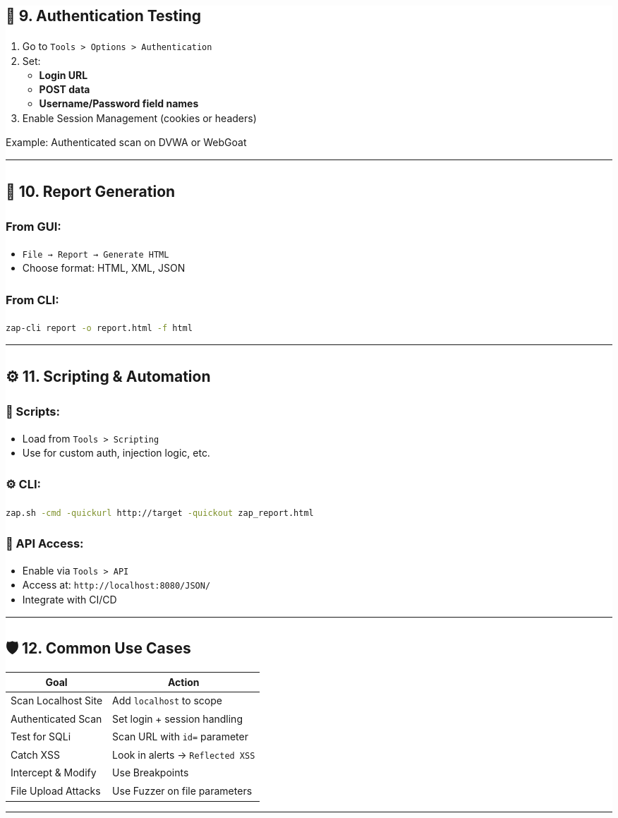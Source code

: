 
## 🔐 9. Authentication Testing

1. Go to `Tools > Options > Authentication`
2. Set:
   - **Login URL**
   - **POST data**
   - **Username/Password field names**
3. Enable Session Management (cookies or headers)

Example: Authenticated scan on DVWA or WebGoat

---

## 📄 10. Report Generation

### From GUI:
- `File → Report → Generate HTML`
- Choose format: HTML, XML, JSON

### From CLI:
```bash
zap-cli report -o report.html -f html
```

---

## ⚙️ 11. Scripting & Automation

### 📜 Scripts:
- Load from `Tools > Scripting`
- Use for custom auth, injection logic, etc.

### ⚙️ CLI:
```bash
zap.sh -cmd -quickurl http://target -quickout zap_report.html
```

### 🧠 API Access:
- Enable via `Tools > API`
- Access at: `http://localhost:8080/JSON/`
- Integrate with CI/CD

---

## 🛡️ 12. Common Use Cases

| Goal                      | Action                            |
|---------------------------|-----------------------------------|
| Scan Localhost Site       | Add `localhost` to scope          |
| Authenticated Scan        | Set login + session handling      |
| Test for SQLi             | Scan URL with `id=` parameter     |
| Catch XSS                 | Look in alerts → `Reflected XSS` |
| Intercept & Modify        | Use Breakpoints                   |
| File Upload Attacks       | Use Fuzzer on file parameters     |

---